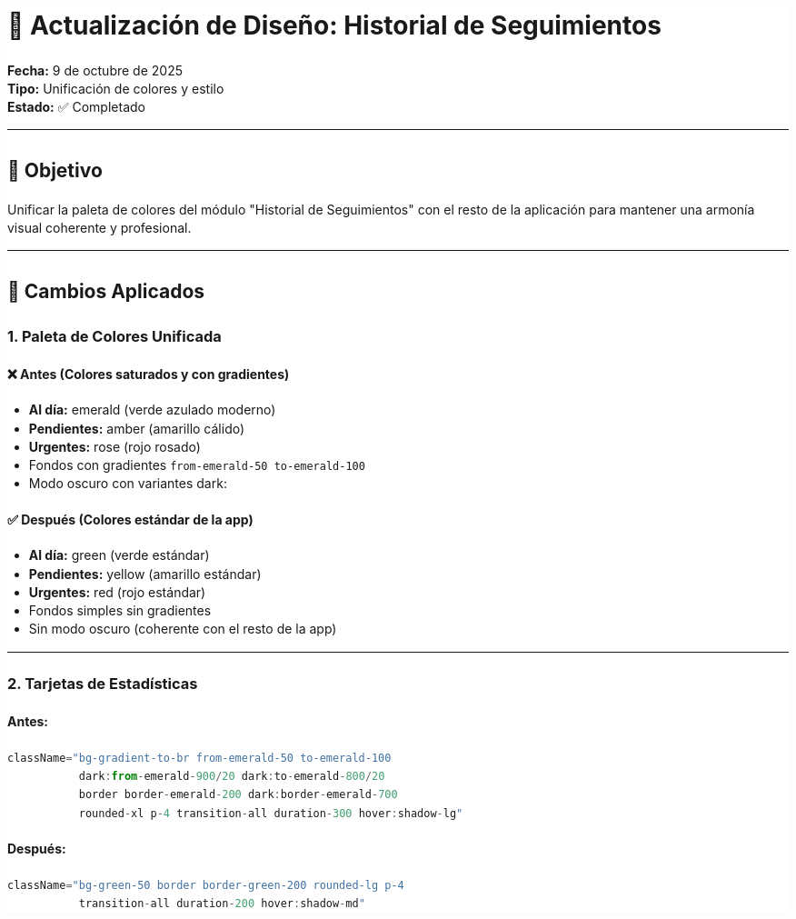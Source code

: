 # 🎨 Actualización de Diseño: Historial de Seguimientos

**Fecha:** 9 de octubre de 2025  
**Tipo:** Unificación de colores y estilo  
**Estado:** ✅ Completado

---

## 📌 Objetivo

Unificar la paleta de colores del módulo "Historial de Seguimientos" con el resto de la aplicación para mantener una armonía visual coherente y profesional.

---

## 🎨 Cambios Aplicados

### 1. **Paleta de Colores Unificada**

#### ❌ Antes (Colores saturados y con gradientes)
- **Al día:** emerald (verde azulado moderno)
- **Pendientes:** amber (amarillo cálido)
- **Urgentes:** rose (rojo rosado)
- Fondos con gradientes `from-emerald-50 to-emerald-100`
- Modo oscuro con variantes dark:

#### ✅ Después (Colores estándar de la app)
- **Al día:** green (verde estándar)
- **Pendientes:** yellow (amarillo estándar)
- **Urgentes:** red (rojo estándar)
- Fondos simples sin gradientes
- Sin modo oscuro (coherente con el resto de la app)

---

### 2. **Tarjetas de Estadísticas**

#### Antes:
```jsx
className="bg-gradient-to-br from-emerald-50 to-emerald-100 
           dark:from-emerald-900/20 dark:to-emerald-800/20 
           border border-emerald-200 dark:border-emerald-700 
           rounded-xl p-4 transition-all duration-300 hover:shadow-lg"
```

#### Después:
```jsx
className="bg-green-50 border border-green-200 rounded-lg p-4 
           transition-all duration-200 hover:shadow-md"
```
